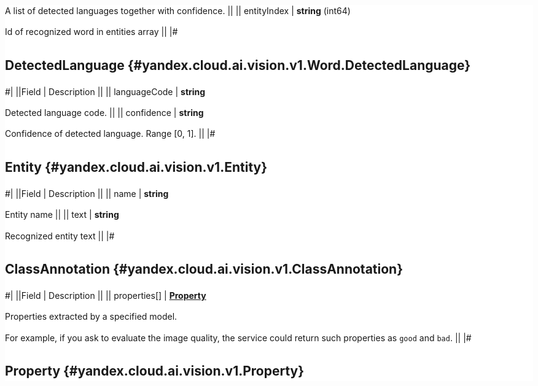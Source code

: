 A list of detected languages together with confidence. ||
|| entityIndex | **string** (int64)

Id of recognized word in entities array ||
|#

## DetectedLanguage {#yandex.cloud.ai.vision.v1.Word.DetectedLanguage}

#|
||Field | Description ||
|| languageCode | **string**

Detected language code. ||
|| confidence | **string**

Confidence of detected language. Range [0, 1]. ||
|#

## Entity {#yandex.cloud.ai.vision.v1.Entity}

#|
||Field | Description ||
|| name | **string**

Entity name ||
|| text | **string**

Recognized entity text ||
|#

## ClassAnnotation {#yandex.cloud.ai.vision.v1.ClassAnnotation}

#|
||Field | Description ||
|| properties[] | **[Property](#yandex.cloud.ai.vision.v1.Property)**

Properties extracted by a specified model.

For example, if you ask to evaluate the image quality,
the service could return such properties as `good` and `bad`. ||
|#

## Property {#yandex.cloud.ai.vision.v1.Property}
